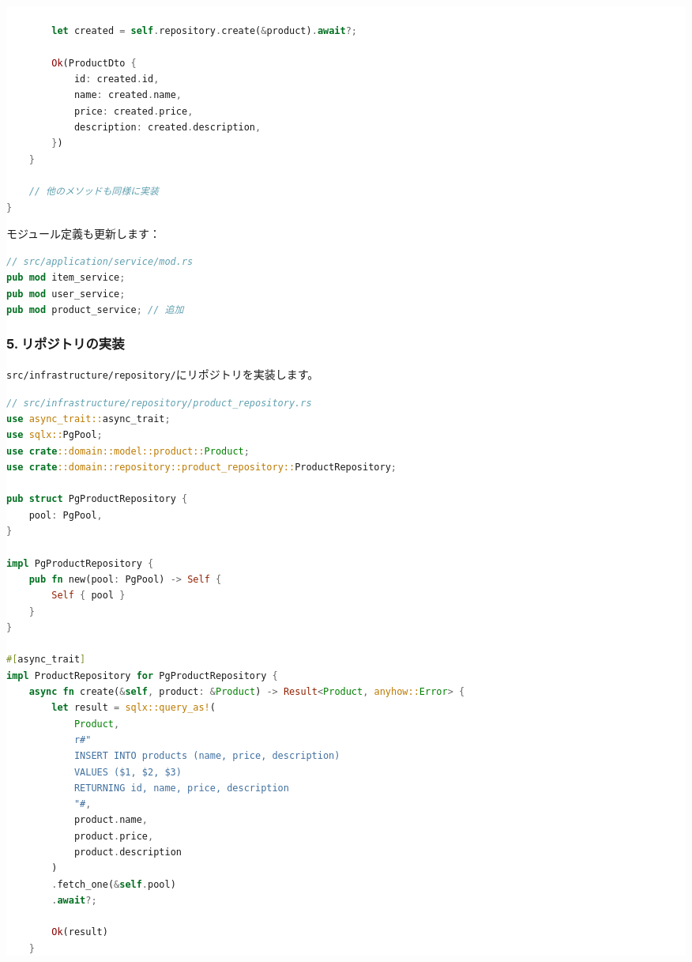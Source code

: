 ```rust

        let created = self.repository.create(&product).await?;
        
        Ok(ProductDto {
            id: created.id,
            name: created.name,
            price: created.price,
            description: created.description,
        })
    }

    // 他のメソッドも同様に実装
}
```

モジュール定義も更新します：

```rust
// src/application/service/mod.rs
pub mod item_service;
pub mod user_service;
pub mod product_service; // 追加
```

### 5. リポジトリの実装

`src/infrastructure/repository/`にリポジトリを実装します。

```rust
// src/infrastructure/repository/product_repository.rs
use async_trait::async_trait;
use sqlx::PgPool;
use crate::domain::model::product::Product;
use crate::domain::repository::product_repository::ProductRepository;

pub struct PgProductRepository {
    pool: PgPool,
}

impl PgProductRepository {
    pub fn new(pool: PgPool) -> Self {
        Self { pool }
    }
}

#[async_trait]
impl ProductRepository for PgProductRepository {
    async fn create(&self, product: &Product) -> Result<Product, anyhow::Error> {
        let result = sqlx::query_as!(
            Product,
            r#"
            INSERT INTO products (name, price, description)
            VALUES ($1, $2, $3)
            RETURNING id, name, price, description
            "#,
            product.name,
            product.price,
            product.description
        )
        .fetch_one(&self.pool)
        .await?;

        Ok(result)
    }

```
